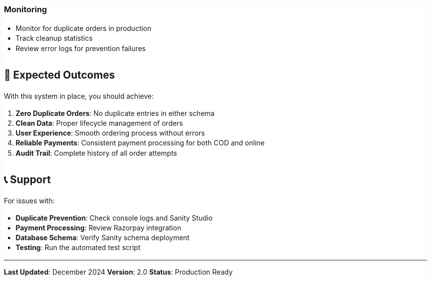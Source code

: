 ### Monitoring
- Monitor for duplicate orders in production
- Track cleanup statistics
- Review error logs for prevention failures

## 🎯 Expected Outcomes

With this system in place, you should achieve:

1. **Zero Duplicate Orders**: No duplicate entries in either schema
2. **Clean Data**: Proper lifecycle management of orders
3. **User Experience**: Smooth ordering process without errors
4. **Reliable Payments**: Consistent payment processing for both COD and online
5. **Audit Trail**: Complete history of all order attempts

## 📞 Support

For issues with:
- **Duplicate Prevention**: Check console logs and Sanity Studio
- **Payment Processing**: Review Razorpay integration
- **Database Schema**: Verify Sanity schema deployment
- **Testing**: Run the automated test script

---

**Last Updated**: December 2024
**Version**: 2.0
**Status**: Production Ready